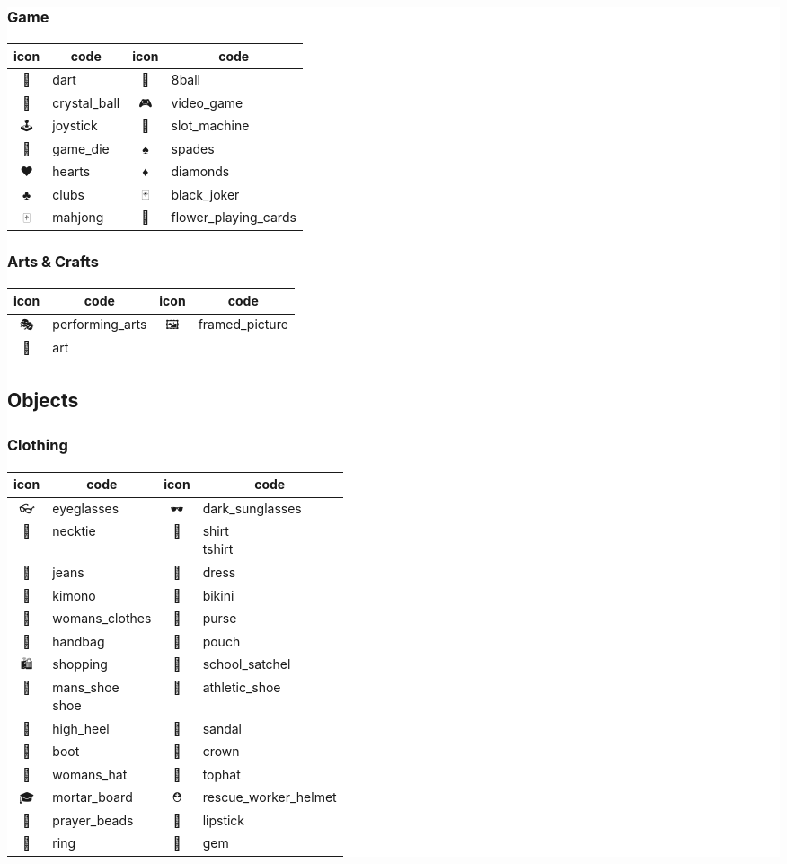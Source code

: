 ### Game

|      icon      | code         |          icon          | code                 |
| :------------: | ------------ | :--------------------: | -------------------- |
|     :dart:     | dart         |        :8ball:         | 8ball                |
| :crystal_ball: | crystal_ball |      :video_game:      | video_game           |
|   :joystick:   | joystick     |     :slot_machine:     | slot_machine         |
|   :game_die:   | game_die     |        :spades:        | spades               |
|    :hearts:    | hearts       |       :diamonds:       | diamonds             |
|    :clubs:     | clubs        |     :black_joker:      | black_joker          |
|   :mahjong:    | mahjong      | :flower_playing_cards: | flower_playing_cards |

### Arts & Crafts

|       icon        | code            |       icon       | code           |
| :---------------: | --------------- | :--------------: | -------------- |
| :performing_arts: | performing_arts | :framed_picture: | framed_picture |
|       :art:       | art             |                  |                |

## Objects

### Clothing

|       icon       | code                  |          icon          | code                 |
| :--------------: | --------------------- | :--------------------: | -------------------- |
|   :eyeglasses:   | eyeglasses            |   :dark_sunglasses:    | dark_sunglasses      |
|    :necktie:     | necktie               |        :shirt:         | shirt <br /> tshirt  |
|     :jeans:      | jeans                 |        :dress:         | dress                |
|     :kimono:     | kimono                |        :bikini:        | bikini               |
| :womans_clothes: | womans_clothes        |        :purse:         | purse                |
|    :handbag:     | handbag               |        :pouch:         | pouch                |
|    :shopping:    | shopping              |    :school_satchel:    | school_satchel       |
|   :mans_shoe:    | mans_shoe <br /> shoe |    :athletic_shoe:     | athletic_shoe        |
|   :high_heel:    | high_heel             |        :sandal:        | sandal               |
|      :boot:      | boot                  |        :crown:         | crown                |
|   :womans_hat:   | womans_hat            |        :tophat:        | tophat               |
|  :mortar_board:  | mortar_board          | :rescue_worker_helmet: | rescue_worker_helmet |
|  :prayer_beads:  | prayer_beads          |       :lipstick:       | lipstick             |
|      :ring:      | ring                  |         :gem:          | gem                  |
